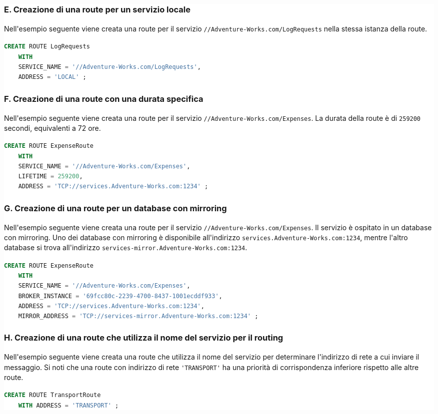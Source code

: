 ### <a name="e-creating-a-route-to-a-local-service"></a>E. Creazione di una route per un servizio locale  
 Nell'esempio seguente viene creata una route per il servizio `//Adventure-Works.com/LogRequests` nella stessa istanza della route.  
  
```sql  
CREATE ROUTE LogRequests  
    WITH  
    SERVICE_NAME = '//Adventure-Works.com/LogRequests',  
    ADDRESS = 'LOCAL' ;  
```  
  
### <a name="f-creating-a-route-with-a-specified-lifetime"></a>F. Creazione di una route con una durata specifica  
 Nell'esempio seguente viene creata una route per il servizio `//Adventure-Works.com/Expenses`. La durata della route è di `259200` secondi, equivalenti a 72 ore.  
  
```sql  
CREATE ROUTE ExpenseRoute  
    WITH  
    SERVICE_NAME = '//Adventure-Works.com/Expenses',  
    LIFETIME = 259200,  
    ADDRESS = 'TCP://services.Adventure-Works.com:1234' ;  
```  
  
### <a name="g-creating-a-route-to-a-mirrored-database"></a>G. Creazione di una route per un database con mirroring  
 Nell'esempio seguente viene creata una route per il servizio `//Adventure-Works.com/Expenses`. Il servizio è ospitato in un database con mirroring. Uno dei database con mirroring è disponibile all'indirizzo `services.Adventure-Works.com:1234`, mentre l'altro database si trova all'indirizzo `services-mirror.Adventure-Works.com:1234`.  
  
```sql  
CREATE ROUTE ExpenseRoute  
    WITH  
    SERVICE_NAME = '//Adventure-Works.com/Expenses',  
    BROKER_INSTANCE = '69fcc80c-2239-4700-8437-1001ecddf933',  
    ADDRESS = 'TCP://services.Adventure-Works.com:1234',   
    MIRROR_ADDRESS = 'TCP://services-mirror.Adventure-Works.com:1234' ;  
```  
  
### <a name="h-creating-a-route-that-uses-the-service-name-for-routing"></a>H. Creazione di una route che utilizza il nome del servizio per il routing  
 Nell'esempio seguente viene creata una route che utilizza il nome del servizio per determinare l'indirizzo di rete a cui inviare il messaggio. Si noti che una route con indirizzo di rete `'TRANSPORT'` ha una priorità di corrispondenza inferiore rispetto alle altre route.  
  
```sql  
CREATE ROUTE TransportRoute  
    WITH ADDRESS = 'TRANSPORT' ;  
```  
  